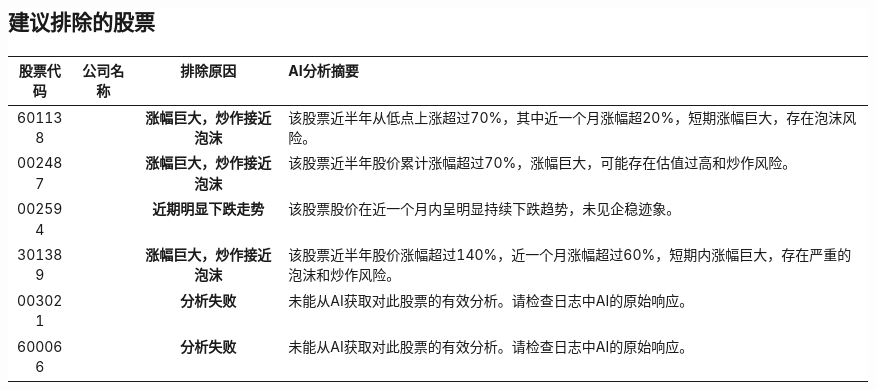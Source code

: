 ## 建议排除的股票

| 股票代码 | 公司名称 | 排除原因 | AI分析摘要 |
|:---:|:---:|:---:|:---|
| 601138 |  | **涨幅巨大，炒作接近泡沫** | 该股票近半年从低点上涨超过70%，其中近一个月涨幅超20%，短期涨幅巨大，存在泡沫风险。 |
| 002487 |  | **涨幅巨大，炒作接近泡沫** | 该股票近半年股价累计涨幅超过70%，涨幅巨大，可能存在估值过高和炒作风险。 |
| 002594 |  | **近期明显下跌走势** | 该股票股价在近一个月内呈明显持续下跌趋势，未见企稳迹象。 |
| 301389 |  | **涨幅巨大，炒作接近泡沫** | 该股票近半年股价涨幅超过140%，近一个月涨幅超过60%，短期内涨幅巨大，存在严重的泡沫和炒作风险。 |
| 003021 |  | **分析失败** | 未能从AI获取对此股票的有效分析。请检查日志中AI的原始响应。 |
| 600066 |  | **分析失败** | 未能从AI获取对此股票的有效分析。请检查日志中AI的原始响应。 |
